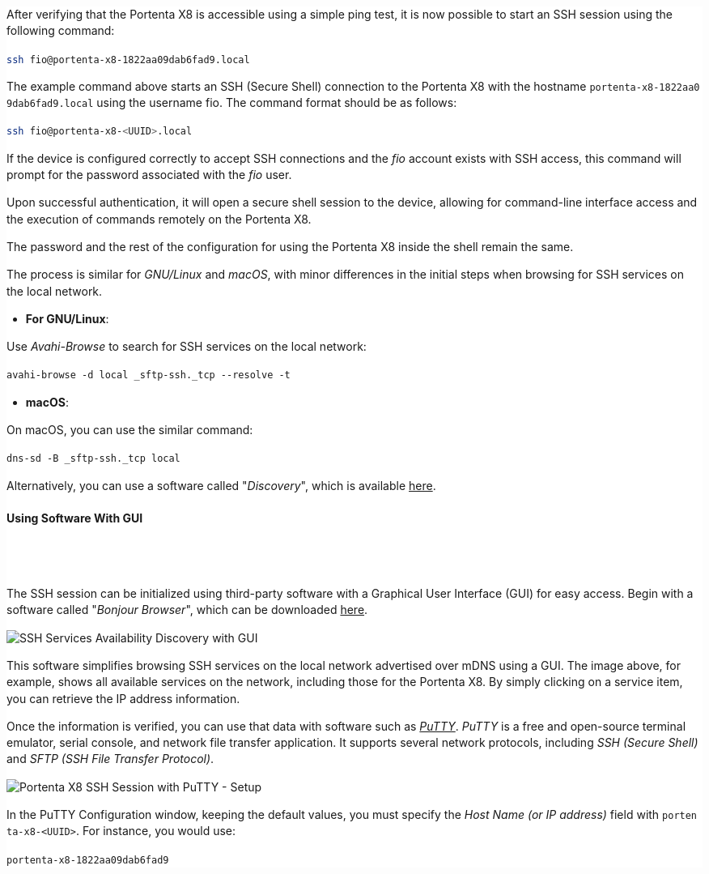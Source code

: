 After verifying that the Portenta X8 is accessible using a simple ping test, it is now possible to start an SSH session using the following command:

```bash
ssh fio@portenta-x8-1822aa09dab6fad9.local
```

The example command above starts an SSH (Secure Shell) connection to the Portenta X8 with the hostname `portenta-x8-1822aa09dab6fad9.local` using the username fio. The command format should be as follows:

```bash
ssh fio@portenta-x8-<UUID>.local
```

If the device is configured correctly to accept SSH connections and the _fio_ account exists with SSH access, this command will prompt for the password associated with the _fio_ user.

Upon successful authentication, it will open a secure shell session to the device, allowing for command-line interface access and the execution of commands remotely on the Portenta X8.

The password and the rest of the configuration for using the Portenta X8 inside the shell remain the same.

The process is similar for _GNU/Linux_ and _macOS_, with minor differences in the initial steps when browsing for SSH services on the local network.

- __For GNU/Linux__:

Use _Avahi-Browse_ to search for SSH services on the local network:

```avahi-browse -d local _sftp-ssh._tcp --resolve -t```

- __macOS__:

On macOS, you can use the similar command:

```dns-sd -B _sftp-ssh._tcp local```

Alternatively, you can use a software called "_Discovery_", which is available [here](https://apps.apple.com/it/app/discovery-dns-sd-browser/id1381004916?l=en&mt=12).

#### Using Software With GUI
<br></br>

The SSH session can be initialized using third-party software with a Graphical User Interface (GUI) for easy access. Begin with a software called "_Bonjour Browser_", which can be downloaded [here](https://hobbyistsoftware.com/bonjourbrowser).

![SSH Services Availability Discovery with GUI](assets/ssh-x8-bonjour.png "SSH Services Availability Discovery with GUI")

This software simplifies browsing SSH services on the local network advertised over mDNS using a GUI. The image above, for example, shows all available services on the network, including those for the Portenta X8. By simply clicking on a service item, you can retrieve the IP address information.

Once the information is verified, you can use that data with software such as [_PuTTY_](https://www.putty.org/). _PuTTY_ is a free and open-source terminal emulator, serial console, and network file transfer application. It supports several network protocols, including _SSH (Secure Shell)_ and _SFTP (SSH File Transfer Protocol)_.

![Portenta X8 SSH Session with PuTTY - Setup](assets/ssh-x8-putty.png "Portenta X8 SSH Session with PuTTY - Setup")

In the PuTTY Configuration window, keeping the default values, you must specify the _Host Name (or IP address)_ field with `portenta-x8-<UUID>`. For instance, you would use:

```
portenta-x8-1822aa09dab6fad9
```
```
